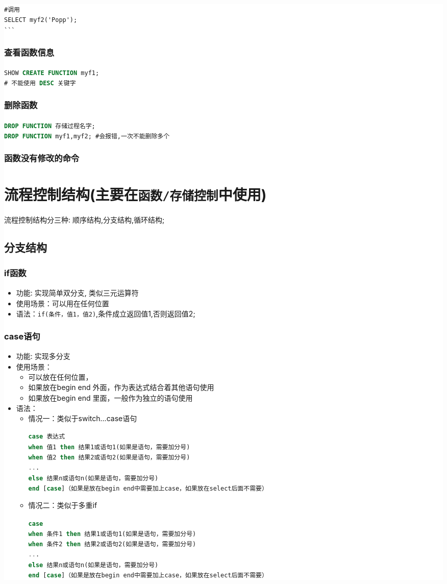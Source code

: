     #调用
    SELECT myf2('Popp');
    ```

### 查看函数信息

```sql
SHOW CREATE FUNCTION myf1;
# 不能使用 DESC 关键字
```

### 删除函数

```sql
DROP FUNCTION 存储过程名字;
DROP FUNCTION myf1,myf2; #会报错,一次不能删除多个
```

### 函数没有修改的命令

# 流程控制结构(主要在`函数/存储控制`中使用)

流程控制结构分三种: 顺序结构,分支结构,循环结构;

## 分支结构

### if函数

- 功能: 实现简单双分支, 类似三元运算符
- 使用场景：可以用在任何位置
- 语法：`if(条件，值1，值2)`,条件成立返回值1,否则返回值2;

### case语句

- 功能: 实现多分支
- 使用场景：
	- 可以放在任何位置，
    - 如果放在begin end 外面，作为表达式结合着其他语句使用
    - 如果放在begin end 里面，一般作为独立的语句使用
- 语法：
    - 情况一：类似于switch...case语句
        ```sql
        case 表达式
        when 值1 then 结果1或语句1(如果是语句，需要加分号) 
        when 值2 then 结果2或语句2(如果是语句，需要加分号)
        ...
        else 结果n或语句n(如果是语句，需要加分号)
        end [case]（如果是放在begin end中需要加上case，如果放在select后面不需要）
        ```
    - 情况二：类似于多重if
        ```sql
        case 
        when 条件1 then 结果1或语句1(如果是语句，需要加分号) 
        when 条件2 then 结果2或语句2(如果是语句，需要加分号)
        ...
        else 结果n或语句n(如果是语句，需要加分号)
        end [case]（如果是放在begin end中需要加上case，如果放在select后面不需要）
        ```
